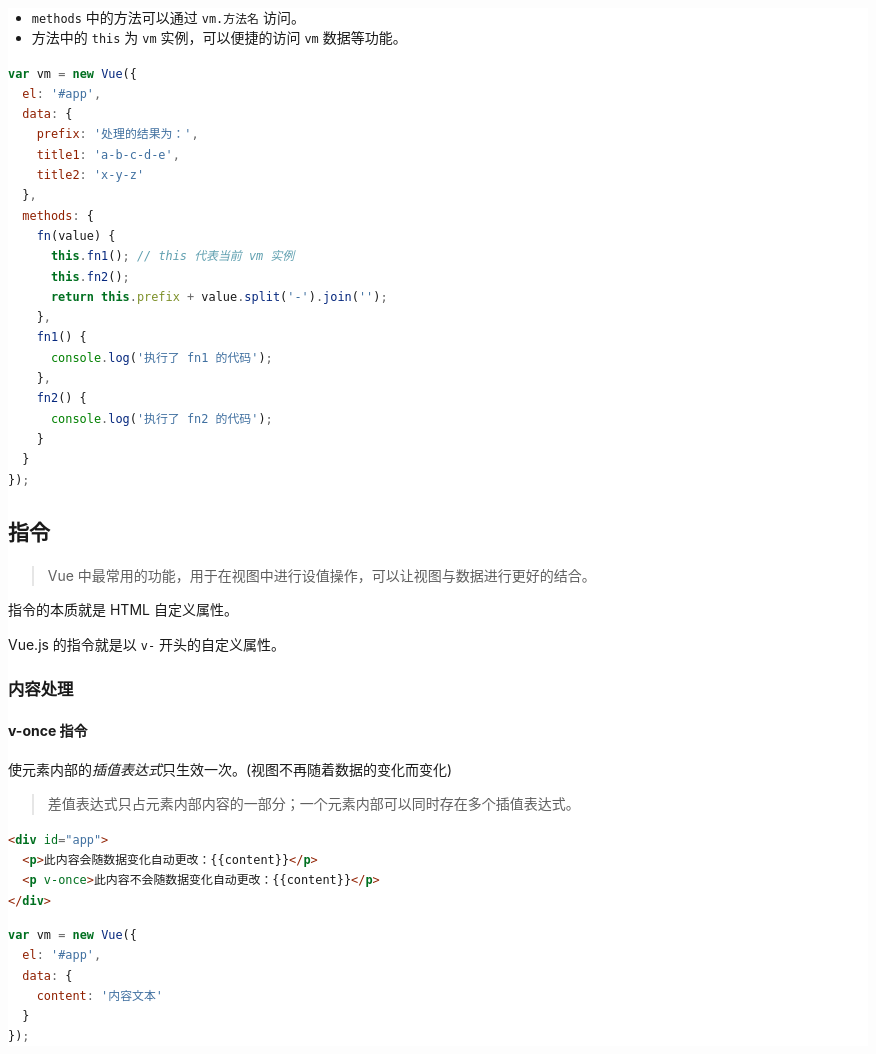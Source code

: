 - `methods` 中的方法可以通过 `vm.方法名` 访问。
- 方法中的 `this` 为 `vm` 实例，可以便捷的访问 `vm` 数据等功能。

```js
var vm = new Vue({
  el: '#app',
  data: {
    prefix: '处理的结果为：',
    title1: 'a-b-c-d-e',
    title2: 'x-y-z'
  },
  methods: {
    fn(value) {
      this.fn1(); // this 代表当前 vm 实例
      this.fn2();
      return this.prefix + value.split('-').join('');
    },
    fn1() {
      console.log('执行了 fn1 的代码');
    },
    fn2() {
      console.log('执行了 fn2 的代码');
    }
  }
});
```

## 指令

> Vue 中最常用的功能，用于在视图中进行设值操作，可以让视图与数据进行更好的结合。

指令的本质就是 HTML 自定义属性。

Vue.js 的指令就是以 `v-` 开头的自定义属性。

### 内容处理

####  v-once 指令

使元素内部的*插值表达式*只生效一次。(视图不再随着数据的变化而变化)

> 差值表达式只占元素内部内容的一部分；一个元素内部可以同时存在多个插值表达式。

```html
<div id="app">
  <p>此内容会随数据变化自动更改：{{content}}</p>
  <p v-once>此内容不会随数据变化自动更改：{{content}}</p>
</div>
```

```js
var vm = new Vue({
  el: '#app',
  data: {
    content: '内容文本'
  }
});
```
